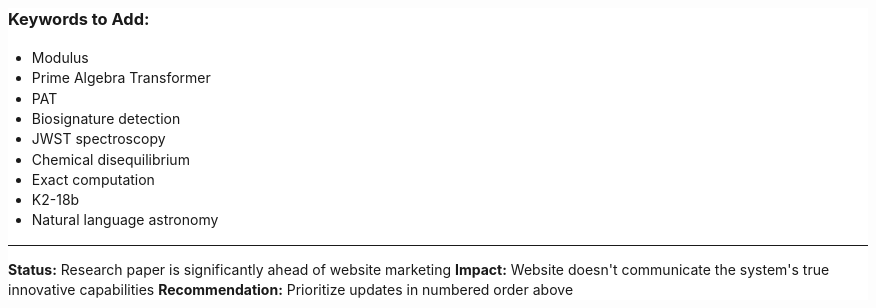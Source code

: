 ### Keywords to Add:
- Modulus
- Prime Algebra Transformer
- PAT
- Biosignature detection
- JWST spectroscopy
- Chemical disequilibrium
- Exact computation
- K2-18b
- Natural language astronomy

---

**Status:** Research paper is significantly ahead of website marketing
**Impact:** Website doesn't communicate the system's true innovative capabilities
**Recommendation:** Prioritize updates in numbered order above
